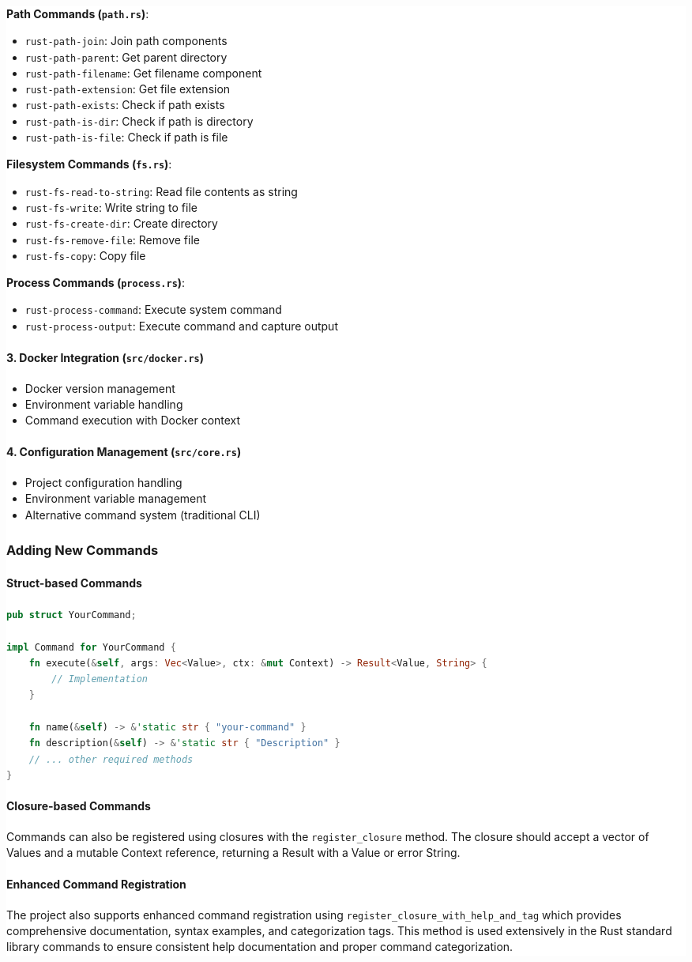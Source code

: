 **Path Commands (`path.rs`)**:
- `rust-path-join`: Join path components
- `rust-path-parent`: Get parent directory
- `rust-path-filename`: Get filename component
- `rust-path-extension`: Get file extension
- `rust-path-exists`: Check if path exists
- `rust-path-is-dir`: Check if path is directory
- `rust-path-is-file`: Check if path is file

**Filesystem Commands (`fs.rs`)**:
- `rust-fs-read-to-string`: Read file contents as string
- `rust-fs-write`: Write string to file
- `rust-fs-create-dir`: Create directory
- `rust-fs-remove-file`: Remove file
- `rust-fs-copy`: Copy file

**Process Commands (`process.rs`)**:
- `rust-process-command`: Execute system command
- `rust-process-output`: Execute command and capture output

#### 3. Docker Integration (`src/docker.rs`)
- Docker version management
- Environment variable handling
- Command execution with Docker context

#### 4. Configuration Management (`src/core.rs`)
- Project configuration handling
- Environment variable management
- Alternative command system (traditional CLI)

### Adding New Commands

#### Struct-based Commands
```rust
pub struct YourCommand;

impl Command for YourCommand {
    fn execute(&self, args: Vec<Value>, ctx: &mut Context) -> Result<Value, String> {
        // Implementation
    }

    fn name(&self) -> &'static str { "your-command" }
    fn description(&self) -> &'static str { "Description" }
    // ... other required methods
}
```

#### Closure-based Commands
Commands can also be registered using closures with the `register_closure` method. The closure should accept a vector of Values and a mutable Context reference, returning a Result with a Value or error String.

#### Enhanced Command Registration
The project also supports enhanced command registration using `register_closure_with_help_and_tag` which provides comprehensive documentation, syntax examples, and categorization tags. This method is used extensively in the Rust standard library commands to ensure consistent help documentation and proper command categorization.
